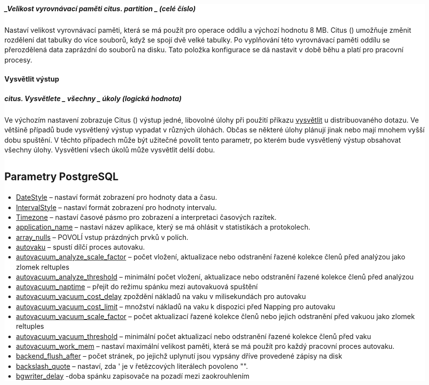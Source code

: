 ##### <a name="cituspartition_buffer_size-integer"></a>\_Velikost vyrovnávací paměti citus. partition \_ (celé číslo)

Nastaví velikost vyrovnávací paměti, která se má použít pro operace oddílu a výchozí hodnotu 8 MB.
Citus () umožňuje změnit rozdělení dat tabulky do více souborů, když se spojí dvě velké tabulky. Po vyplňování této vyrovnávací paměti oddílu se přerozdělená data zaprázdní do souborů na disku.  Tato položka konfigurace se dá nastavit v době běhu a platí pro pracovní procesy.

#### <a name="explain-output"></a>Vysvětlit výstup

##### <a name="citusexplain_all_tasks-boolean"></a>citus. Vysvětlete \_ všechny \_ úkoly (logická hodnota)

Ve výchozím nastavení zobrazuje Citus () výstup jedné, libovolné úlohy při použití příkazu [vysvětlit](http://www.postgresql.org/docs/current/static/sql-explain.html) u distribuovaného dotazu. Ve většině případů bude vysvětlený výstup vypadat v různých úlohách. Občas se některé úlohy plánují jinak nebo mají mnohem vyšší dobu spuštění. V těchto případech může být užitečné povolit tento parametr, po kterém bude vysvětlený výstup obsahovat všechny úlohy. Vysvětlení všech úkolů může vysvětlit delší dobu.

## <a name="postgresql-parameters"></a>Parametry PostgreSQL

* [DateStyle](https://www.postgresql.org/docs/current/datatype-datetime.html#DATATYPE-DATETIME-OUTPUT) – nastaví formát zobrazení pro hodnoty data a času.
* [IntervalStyle](https://www.postgresql.org/docs/current/datatype-datetime.html#DATATYPE-INTERVAL-OUTPUT) – nastaví formát zobrazení pro hodnoty intervalu.
* [Timezone](https://www.postgresql.org/docs/current/runtime-config-client.html#GUC-TIMEZONE) – nastaví časové pásmo pro zobrazení a interpretaci časových razítek.
* [application_name](https://www.postgresql.org/docs/current/runtime-config-logging.html#GUC-APPLICATION-NAME) – nastaví název aplikace, který se má ohlásit v statistikách a protokolech.
* [array_nulls](https://www.postgresql.org/docs/current/runtime-config-compatible.html#GUC-ARRAY-NULLS) – POVOLÍ vstup prázdných prvků v polích.
* [autovaku](https://www.postgresql.org/docs/current/runtime-config-autovacuum.html#GUC-AUTOVACUUM) – spustí dílčí proces autovaku.
* [autovacuum_analyze_scale_factor](https://www.postgresql.org/docs/current/runtime-config-autovacuum.html#GUC-AUTOVACUUM-ANALYZE-SCALE-FACTOR) – počet vložení, aktualizace nebo odstranění řazené kolekce členů před analýzou jako zlomek reltuples
* [autovacuum_analyze_threshold](https://www.postgresql.org/docs/current/runtime-config-autovacuum.html#GUC-AUTOVACUUM-ANALYZE-THRESHOLD) – minimální počet vložení, aktualizace nebo odstranění řazené kolekce členů před analýzou
* [autovacuum_naptime](https://www.postgresql.org/docs/current/runtime-config-autovacuum.html#GUC-AUTOVACUUM-NAPTIME) – přejít do režimu spánku mezi autovakuová spuštění
* [autovacuum_vacuum_cost_delay](https://www.postgresql.org/docs/current/runtime-config-autovacuum.html#GUC-AUTOVACUUM-VACUUM-COST-DELAY) zpoždění nákladů na vaku v milisekundách pro autovaku
* [autovacuum_vacuum_cost_limit](https://www.postgresql.org/docs/current/runtime-config-autovacuum.html#GUC-AUTOVACUUM-VACUUM-COST-LIMIT) – množství nákladů na vaku k dispozici před Napping pro autovaku
* [autovacuum_vacuum_scale_factor](https://www.postgresql.org/docs/current/runtime-config-autovacuum.html#GUC-AUTOVACUUM-VACUUM-SCALE-FACTOR) – počet aktualizací řazené kolekce členů nebo jejich odstranění před vakuou jako zlomek reltuples
* [autovacuum_vacuum_threshold](https://www.postgresql.org/docs/current/runtime-config-autovacuum.html#GUC-AUTOVACUUM-VACUUM-THRESHOLD) – minimální počet aktualizací nebo odstranění řazené kolekce členů před vaku
* [autovacuum_work_mem](https://www.postgresql.org/docs/current/runtime-config-resource.html#GUC-AUTOVACUUM-WORK-MEM) – nastaví maximální velikost paměti, která se má použít pro každý pracovní proces autovaku.
* [backend_flush_after](https://www.postgresql.org/docs/current/runtime-config-resource.html#GUC-BACKEND-FLUSH-AFTER) – počet stránek, po jejichž uplynutí jsou vypsány dříve provedené zápisy na disk
* [backslash_quote](https://www.postgresql.org/docs/current/runtime-config-compatible.html#GUC-BACKSLASH-QUOTE) – nastaví, zda \' je v řetězcových literálech povoleno "".
* [bgwriter_delay](https://www.postgresql.org/docs/current/runtime-config-resource.html#GUC-BGWRITER-DELAY) -doba spánku zapisovače na pozadí mezi zaokrouhlením